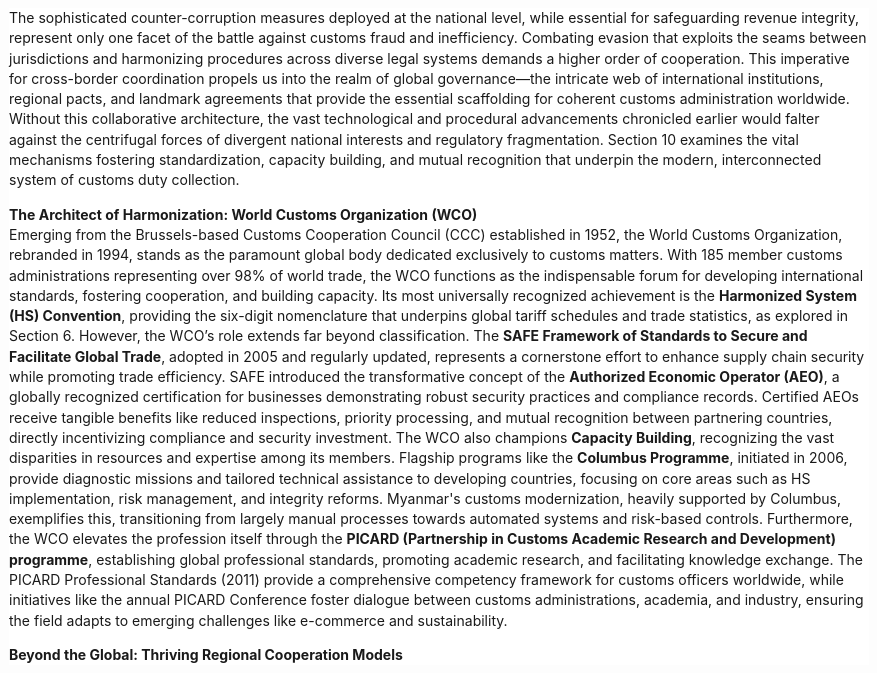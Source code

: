 The sophisticated counter-corruption measures deployed at the national level, while essential for safeguarding revenue integrity, represent only one facet of the battle against customs fraud and inefficiency. Combating evasion that exploits the seams between jurisdictions and harmonizing procedures across diverse legal systems demands a higher order of cooperation. This imperative for cross-border coordination propels us into the realm of global governance—the intricate web of international institutions, regional pacts, and landmark agreements that provide the essential scaffolding for coherent customs administration worldwide. Without this collaborative architecture, the vast technological and procedural advancements chronicled earlier would falter against the centrifugal forces of divergent national interests and regulatory fragmentation. Section 10 examines the vital mechanisms fostering standardization, capacity building, and mutual recognition that underpin the modern, interconnected system of customs duty collection.

**The Architect of Harmonization: World Customs Organization (WCO)**  
Emerging from the Brussels-based Customs Cooperation Council (CCC) established in 1952, the World Customs Organization, rebranded in 1994, stands as the paramount global body dedicated exclusively to customs matters. With 185 member customs administrations representing over 98% of world trade, the WCO functions as the indispensable forum for developing international standards, fostering cooperation, and building capacity. Its most universally recognized achievement is the **Harmonized System (HS) Convention**, providing the six-digit nomenclature that underpins global tariff schedules and trade statistics, as explored in Section 6. However, the WCO’s role extends far beyond classification. The **SAFE Framework of Standards to Secure and Facilitate Global Trade**, adopted in 2005 and regularly updated, represents a cornerstone effort to enhance supply chain security while promoting trade efficiency. SAFE introduced the transformative concept of the **Authorized Economic Operator (AEO)**, a globally recognized certification for businesses demonstrating robust security practices and compliance records. Certified AEOs receive tangible benefits like reduced inspections, priority processing, and mutual recognition between partnering countries, directly incentivizing compliance and security investment. The WCO also champions **Capacity Building**, recognizing the vast disparities in resources and expertise among its members. Flagship programs like the **Columbus Programme**, initiated in 2006, provide diagnostic missions and tailored technical assistance to developing countries, focusing on core areas such as HS implementation, risk management, and integrity reforms. Myanmar's customs modernization, heavily supported by Columbus, exemplifies this, transitioning from largely manual processes towards automated systems and risk-based controls. Furthermore, the WCO elevates the profession itself through the **PICARD (Partnership in Customs Academic Research and Development) programme**, establishing global professional standards, promoting academic research, and facilitating knowledge exchange. The PICARD Professional Standards (2011) provide a comprehensive competency framework for customs officers worldwide, while initiatives like the annual PICARD Conference foster dialogue between customs administrations, academia, and industry, ensuring the field adapts to emerging challenges like e-commerce and sustainability.

**Beyond the Global: Thriving Regional Cooperation Models**  